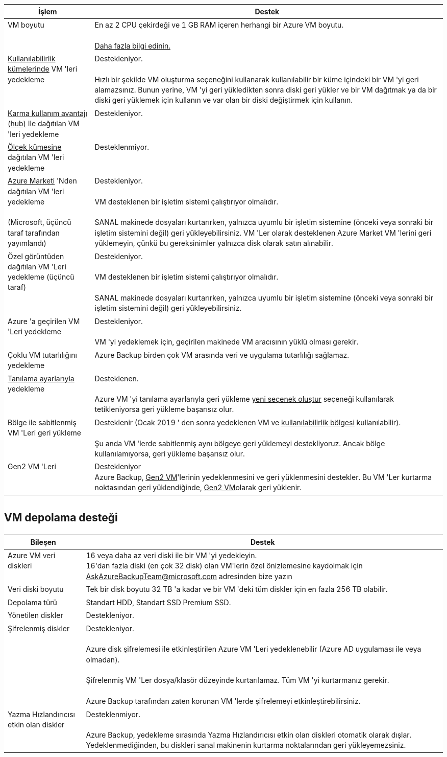 **İşlem** | **Destek**
--- | ---
VM boyutu |En az 2 CPU çekirdeği ve 1 GB RAM içeren herhangi bir Azure VM boyutu.<br/><br/> [Daha fazla bilgi edinin.](https://docs.microsoft.com/azure/virtual-machines/windows/sizes)
[Kullanılabilirlik kümelerinde](https://docs.microsoft.com/azure/virtual-machine-scale-sets/availability#availability-sets) VM 'leri yedekleme | Destekleniyor.<br/><br/> Hızlı bir şekilde VM oluşturma seçeneğini kullanarak kullanılabilir bir küme içindeki bir VM 'yi geri alamazsınız. Bunun yerine, VM 'yi geri yükledikten sonra diski geri yükler ve bir VM dağıtmak ya da bir diski geri yüklemek için kullanın ve var olan bir diski değiştirmek için kullanın.
[Karma kullanım avantajı (hub)](https://docs.microsoft.com/azure/virtual-machines/windows/hybrid-use-benefit-licensing) Ile dağıtılan VM 'leri yedekleme | Destekleniyor.
[Ölçek kümesine](https://docs.microsoft.com/azure/virtual-machine-scale-sets/overview) dağıtılan VM 'leri yedekleme |Desteklenmiyor.
[Azure Marketi](https://azuremarketplace.microsoft.com/marketplace/apps?filters=virtual-machine-images) 'Nden dağıtılan VM 'leri yedekleme<br/><br/> (Microsoft, üçüncü taraf tarafından yayımlandı) |Destekleniyor.<br/><br/> VM desteklenen bir işletim sistemi çalıştırıyor olmalıdır.<br/><br/> SANAL makinede dosyaları kurtarırken, yalnızca uyumlu bir işletim sistemine (önceki veya sonraki bir işletim sistemini değil) geri yükleyebilirsiniz. VM 'Ler olarak desteklenen Azure Market VM 'lerini geri yüklemeyin, çünkü bu gereksinimler yalnızca disk olarak satın alınabilir.
Özel görüntüden dağıtılan VM 'Leri yedekleme (üçüncü taraf) |Destekleniyor.<br/><br/> VM desteklenen bir işletim sistemi çalıştırıyor olmalıdır.<br/><br/> SANAL makinede dosyaları kurtarırken, yalnızca uyumlu bir işletim sistemine (önceki veya sonraki bir işletim sistemini değil) geri yükleyebilirsiniz.
Azure 'a geçirilen VM 'Leri yedekleme| Destekleniyor.<br/><br/> VM 'yi yedeklemek için, geçirilen makinede VM aracısının yüklü olması gerekir.
Çoklu VM tutarlılığını yedekleme | Azure Backup birden çok VM arasında veri ve uygulama tutarlılığı sağlamaz.
[Tanılama ayarlarıyla](https://docs.microsoft.com/azure/azure-monitor/platform/diagnostic-logs-overview) yedekleme  | Desteklenen. <br/><br/> Azure VM 'yi tanılama ayarlarıyla geri yükleme [yeni seçenek oluştur](backup-azure-arm-restore-vms.md#create-a-vm) seçeneği kullanılarak tetikleniyorsa geri yükleme başarısız olur.
Bölge ile sabitlenmiş VM 'Leri geri yükleme | Desteklenir (Ocak 2019 ' den sonra yedeklenen VM ve [kullanılabilirlik bölgesi](https://azure.microsoft.com/global-infrastructure/availability-zones/) kullanılabilir).<br/><br/>Şu anda VM 'lerde sabitlenmiş aynı bölgeye geri yüklemeyi destekliyoruz. Ancak bölge kullanılamıyorsa, geri yükleme başarısız olur.
Gen2 VM 'Leri | Destekleniyor <br> Azure Backup, [Gen2 VM](https://azure.microsoft.com/updates/generation-2-virtual-machines-in-azure-public-preview/)'lerinin yedeklenmesini ve geri yüklenmesini destekler. Bu VM 'Ler kurtarma noktasından geri yüklendiğinde, [Gen2 VM](https://azure.microsoft.com/updates/generation-2-virtual-machines-in-azure-public-preview/)olarak geri yüklenir.

## <a name="vm-storage-support"></a>VM depolama desteği

**Bileşen** | **Destek**
--- | ---
Azure VM veri diskleri | 16 veya daha az veri diski ile bir VM 'yi yedekleyin.<BR> 16'dan fazla diski (en çok 32 disk) olan VM'lerin özel önizlemesine kaydolmak için AskAzureBackupTeam@microsoft.com adresinden bize yazın
Veri diski boyutu | Tek bir disk boyutu 32 TB 'a kadar ve bir VM 'deki tüm diskler için en fazla 256 TB olabilir.
Depolama türü | Standart HDD, Standart SSD Premium SSD.
Yönetilen diskler | Destekleniyor.
Şifrelenmiş diskler | Destekleniyor.<br/><br/> Azure disk şifrelemesi ile etkinleştirilen Azure VM 'Leri yedeklenebilir (Azure AD uygulaması ile veya olmadan).<br/><br/> Şifrelenmiş VM 'Ler dosya/klasör düzeyinde kurtarılamaz. Tüm VM 'yi kurtarmanız gerekir.<br/><br/> Azure Backup tarafından zaten korunan VM 'lerde şifrelemeyi etkinleştirebilirsiniz.
Yazma Hızlandırıcısı etkin olan diskler | Desteklenmiyor.<br/><br/> Azure Backup, yedekleme sırasında Yazma Hızlandırıcısı etkin olan diskleri otomatik olarak dışlar. Yedeklenmediğinden, bu diskleri sanal makinenin kurtarma noktalarından geri yükleyemezsiniz.